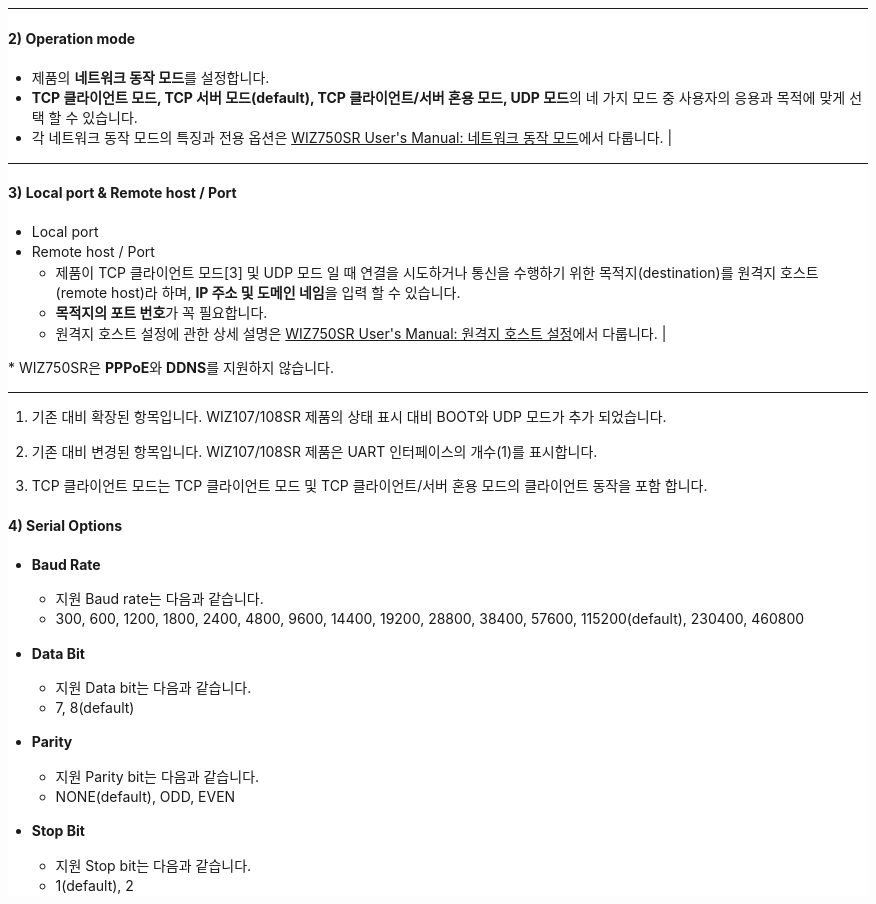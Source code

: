 -----

#### 2\) Operation mode

  - 제품의 **네트워크 동작 모드**를 설정합니다. 
  - **TCP 클라이언트 모드, TCP 서버 모드(default), TCP 클라이언트/서버 혼용 모드, UDP 모드**의 네
    가지 모드 중 사용자의 응용과 목적에 맞게 선택 할 수 있습니다. 
  - 각 네트워크 동작 모드의 특징과 전용 옵션은 [WIZ750SR User's Manual: 네트워크 동작
    모드](users_manual-[KO]#네트워크-동작-모드)에서 다룹니다. |

-----

#### 3\) Local port & Remote host / Port

  - Local port
  - Remote host / Port
      - 제품이 TCP 클라이언트 모드\[3\] 및 UDP 모드 일 때 연결을 시도하거나 통신을 수행하기 위한
        목적지(destination)를 원격지 호스트(remote host)라 하며, **IP 주소 및 도메인
        네임**을 입력 할 수 있습니다.
      - **목적지의 포트 번호**가 꼭 필요합니다.
      - 원격지 호스트 설정에 관한 상세 설명은 [WIZ750SR User's Manual: 원격지 호스트
        설정](users_manual-[KO]#원격지-호스트-설정)에서 다룹니다. |

\* WIZ750SR은 **PPPoE**와 **DDNS**를 지원하지 않습니다.

-----

1.  기존 대비 확장된 항목입니다. WIZ107/108SR 제품의 상태 표시 대비 BOOT와 UDP 모드가 추가 되었습니다.

2.  기존 대비 변경된 항목입니다. WIZ107/108SR 제품은 UART 인터페이스의 개수(1)를 표시합니다.

3.  TCP 클라이언트 모드는 TCP 클라이언트 모드 및 TCP 클라이언트/서버 혼용 모드의 클라이언트 동작을 포함 합니다.

#### 4\) Serial Options

  - **Baud Rate**
      - 지원 Baud rate는 다음과 같습니다.
      - 300, 600, 1200, 1800, 2400, 4800, 9600, 14400, 19200, 28800,
        38400, 57600, 115200(default), 230400, 460800



  - **Data Bit**
      - 지원 Data bit는 다음과 같습니다.
      - 7, 8(default)



  - **Parity**
      - 지원 Parity bit는 다음과 같습니다.
      - NONE(default), ODD, EVEN



  - **Stop Bit**
      - 지원 Stop bit는 다음과 같습니다.
      - 1(default), 2


